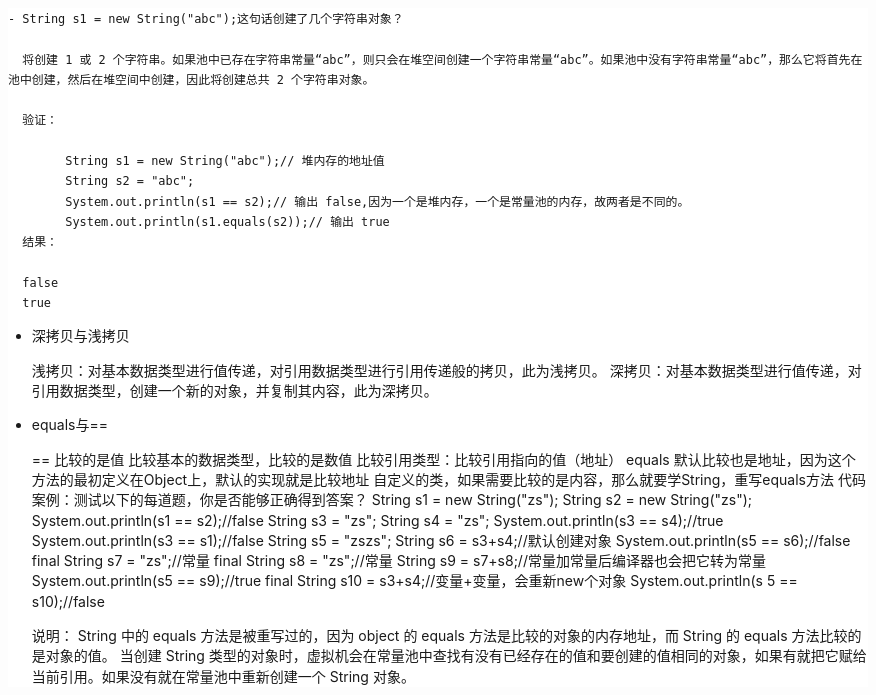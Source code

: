	  
	  

	- String s1 = new String("abc");这句话创建了几个字符串对象？

	  将创建 1 或 2 个字符串。如果池中已存在字符串常量“abc”，则只会在堆空间创建一个字符串常量“abc”。如果池中没有字符串常量“abc”，那么它将首先在池中创建，然后在堆空间中创建，因此将创建总共 2 个字符串对象。
	  
	  验证：
	  
	  		String s1 = new String("abc");// 堆内存的地址值
	  		String s2 = "abc";
	  		System.out.println(s1 == s2);// 输出 false,因为一个是堆内存，一个是常量池的内存，故两者是不同的。
	  		System.out.println(s1.equals(s2));// 输出 true
	  结果：
	  
	  false
	  true
	  

- 深拷贝与浅拷贝

  浅拷贝：对基本数据类型进行值传递，对引用数据类型进行引用传递般的拷贝，此为浅拷贝。
  深拷贝：对基本数据类型进行值传递，对引用数据类型，创建一个新的对象，并复制其内容，此为深拷贝。
  
  

- equals与==

  == 比较的是值
  比较基本的数据类型，比较的是数值
  比较引用类型：比较引用指向的值（地址）
  equals
  默认比较也是地址，因为这个方法的最初定义在Object上，默认的实现就是比较地址
  自定义的类，如果需要比较的是内容，那么就要学String，重写equals方法
  代码案例：测试以下的每道题，你是否能够正确得到答案？
  String s1 = new String("zs");
   String s2 = new String("zs");
   System.out.println(s1 == s2);//false
   String s3 = "zs";
   String s4 = "zs";
   System.out.println(s3 == s4);//true
   System.out.println(s3 == s1);//false
   String s5 = "zszs";
   String s6 = s3+s4;//默认创建对象
   System.out.println(s5 == s6);//false
   final String s7 = "zs";//常量
   final String s8 = "zs";//常量
   String s9 = s7+s8;//常量加常量后编译器也会把它转为常量
   System.out.println(s5 == s9);//true
   final String s10 = s3+s4;//变量+变量，会重新new个对象
  System.out.println(s 5 == s10);//false
   
  
  说明：
  String 中的 equals 方法是被重写过的，因为 object 的 equals 方法是比较的对象的内存地址，而 String 的 equals 方法比较的是对象的值。
  当创建 String 类型的对象时，虚拟机会在常量池中查找有没有已经存在的值和要创建的值相同的对象，如果有就把它赋给当前引用。如果没有就在常量池中重新创建一个 String 对象。
  
  